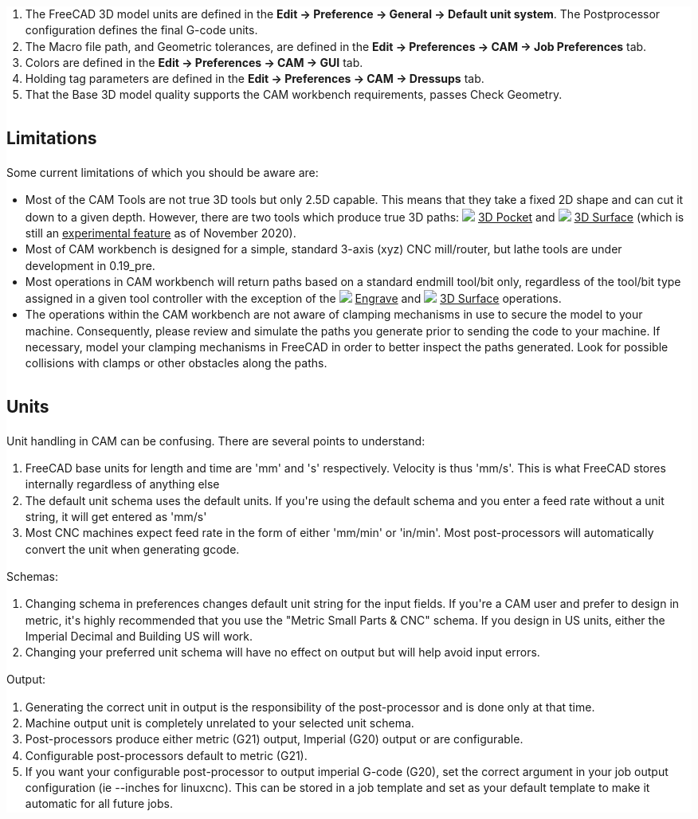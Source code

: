 1. The FreeCAD 3D model units are defined in the **Edit → Preference → General → Default unit system**. The Postprocessor configuration defines the final G-code units.
2. The Macro file path, and Geometric tolerances, are defined in the **Edit → Preferences → CAM → Job Preferences** tab.
3. Colors are defined in the **Edit → Preferences → CAM → GUI** tab.
4. Holding tag parameters are defined in the **Edit → Preferences → CAM → Dressups** tab.
5. That the Base 3D model quality supports the CAM workbench requirements, passes Check Geometry.

## Limitations

Some current limitations of which you should be aware are:

- Most of the CAM Tools are not true 3D tools but only 2.5D capable. This means that they take a fixed 2D shape and can cut it down to a given depth. However, there are two tools which produce true 3D paths: ![](/images/CAM_3DPocket.svg) [3D Pocket](/CAM_Pocket_3D "CAM Pocket 3D") and ![](/images/CAM_Surface.svg) [3D Surface](/CAM_Surface "CAM Surface") (which is still an [experimental feature](/CAM_experimental "CAM experimental") as of November 2020).
- Most of CAM workbench is designed for a simple, standard 3-axis (xyz) CNC mill/router, but lathe tools are under development in 0.19_pre.
- Most operations in CAM workbench will return paths based on a standard endmill tool/bit only, regardless of the tool/bit type assigned in a given tool controller with the exception of the ![](/images/CAM_Engrave.svg) [Engrave](/CAM_Engrave "CAM Engrave") and ![](/images/CAM_Surface.svg) [3D Surface](/CAM_Surface "CAM Surface") operations.
- The operations within the CAM workbench are not aware of clamping mechanisms in use to secure the model to your machine. Consequently, please review and simulate the paths you generate prior to sending the code to your machine. If necessary, model your clamping mechanisms in FreeCAD in order to better inspect the paths generated. Look for possible collisions with clamps or other obstacles along the paths.

## Units

Unit handling in CAM can be confusing. There are several points to understand:

1. FreeCAD base units for length and time are 'mm' and 's' respectively. Velocity is thus 'mm/s'. This is what FreeCAD stores internally regardless of anything else
2. The default unit schema uses the default units. If you're using the default schema and you enter a feed rate without a unit string, it will get entered as 'mm/s'
3. Most CNC machines expect feed rate in the form of either 'mm/min' or 'in/min'. Most post-processors will automatically convert the unit when generating gcode.

Schemas:

1. Changing schema in preferences changes default unit string for the input fields. If you're a CAM user and prefer to design in metric, it's highly recommended that you use the "Metric Small Parts & CNC" schema. If you design in US units, either the Imperial Decimal and Building US will work.
2. Changing your preferred unit schema will have no effect on output but will help avoid input errors.

Output:

1. Generating the correct unit in output is the responsibility of the post-processor and is done only at that time.
2. Machine output unit is completely unrelated to your selected unit schema.
3. Post-processors produce either metric (G21) output, Imperial (G20) output or are configurable.
4. Configurable post-processors default to metric (G21).
5. If you want your configurable post-processor to output imperial G-code (G20), set the correct argument in your job output configuration (ie --inches for linuxcnc). This can be stored in a job template and set as your default template to make it automatic for all future jobs.
